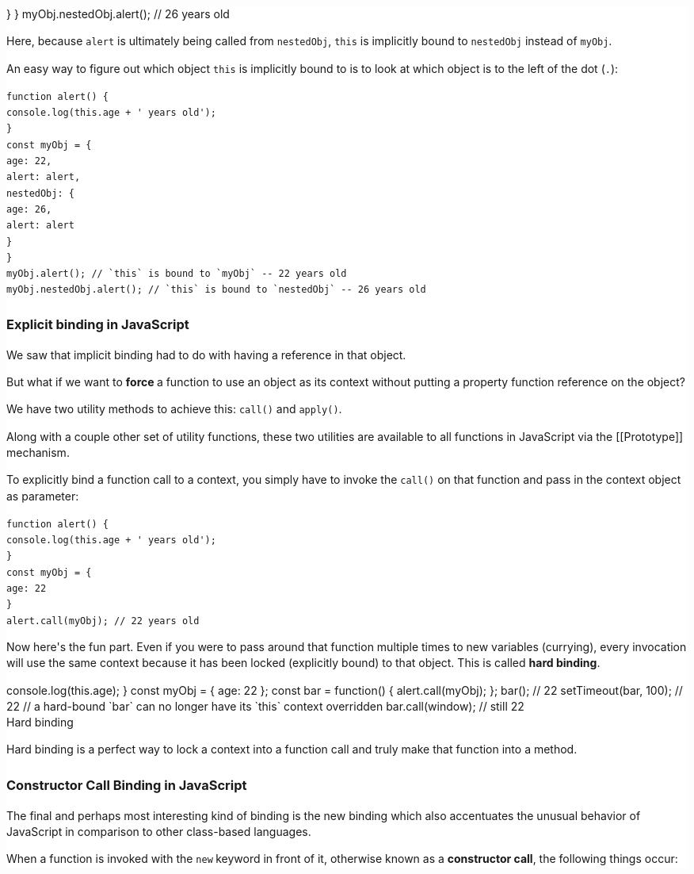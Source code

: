 }
}
myObj.nestedObj.alert(); // 26 years old
</code></pre>
<p>Here, because <code>alert</code> is ultimately being called from <code>nestedObj</code>, <code>this</code> is implicitly bound to <code>nestedObj</code> instead of <code>myObj</code>.</p>
<p>An easy way to figure out which object <code>this</code> is implicitly bound to is to look at which object is to the left of the dot (<code>.</code>):</p><pre><code class="language-js">function alert() {
console.log(this.age + ' years old');
}
const myObj = {
age: 22,
alert: alert,
nestedObj: {
age: 26,
alert: alert
}
}
myObj.alert(); // `this` is bound to `myObj` -- 22 years old
myObj.nestedObj.alert(); // `this` is bound to `nestedObj` -- 26 years old</code></pre>
<h3 id="explicit-binding-in-javascript">Explicit binding in JavaScript</h3>
<p>We saw that implicit binding had to do with having a reference in that object.</p>
<p>But what if we want to <strong>force </strong>a function to use an object as its context without putting a property function reference on the object?</p>
<p>We have two utility methods to achieve this: <code>call()</code> and <code>apply()</code>.</p>
<p>Along with a couple other set of utility functions, these two utilities are available to all functions in JavaScript via the [[Prototype]] mechanism.</p>
<p>To explicitly bind a function call to a context, you simply have to invoke the <code>call()</code> on that function and pass in the context object as parameter:</p><pre><code class="language-js">function alert() {
console.log(this.age + ' years old');
}
const myObj = {
age: 22
}
alert.call(myObj); // 22 years old
</code></pre>
<p>Now here's the fun part. Even if you were to pass around that function multiple times to new variables (currying), every invocation will use the same context because it has been locked (explicitly bound) to that object. This is called <strong>hard binding</strong>.</p>
console.log(this.age);
}
const myObj = {
age: 22
};
const bar = function() {
alert.call(myObj);
};
bar(); // 22
setTimeout(bar, 100); // 22
// a hard-bound `bar` can no longer have its `this` context overridden
bar.call(window); // still 22
</code></pre>
<figcaption>Hard binding</figcaption>
</figure>
<p>Hard binding is a perfect way to lock a context into a function call and truly make that function into a method.</p>
<h3 id="constructor-call-binding-in-javascript">Constructor Call Binding in JavaScript</h3>
<p>The final and perhaps most interesting kind of binding is the new binding which also accentuates the unusual behavior of JavaScript in comparison to other class-based languages.</p>
<p>When a function is invoked with the <code>new</code><strong><em> </em></strong>keyword in front of it, otherwise known as a <strong>constructor call</strong>, the following things occur:</p>
<ol>